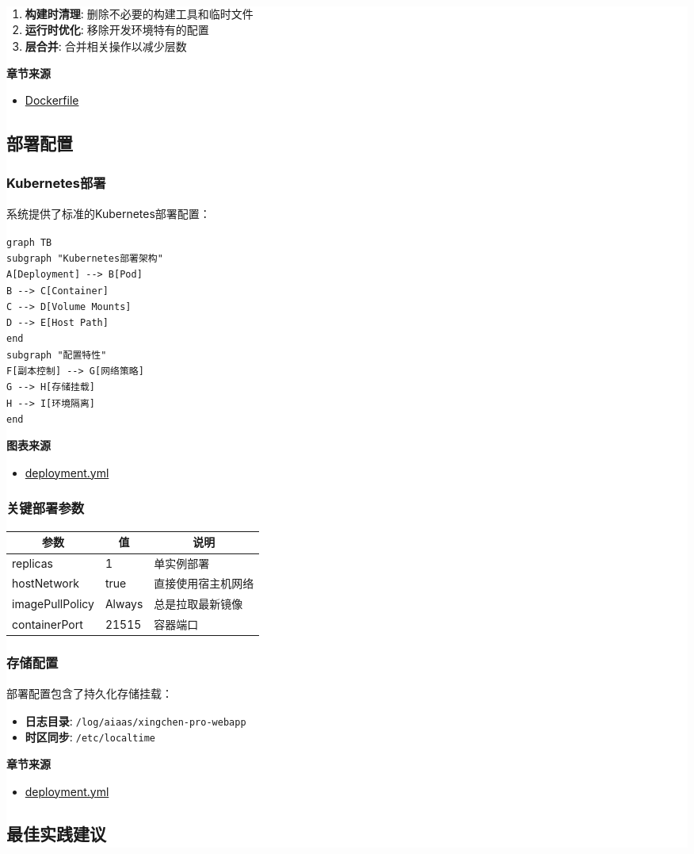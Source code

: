1. **构建时清理**: 删除不必要的构建工具和临时文件
2. **运行时优化**: 移除开发环境特有的配置
3. **层合并**: 合并相关操作以减少层数

**章节来源**
- [Dockerfile](file://console/frontend/Dockerfile#L1-L81)

## 部署配置

### Kubernetes部署

系统提供了标准的Kubernetes部署配置：

```mermaid
graph TB
subgraph "Kubernetes部署架构"
A[Deployment] --> B[Pod]
B --> C[Container]
C --> D[Volume Mounts]
D --> E[Host Path]
end
subgraph "配置特性"
F[副本控制] --> G[网络策略]
G --> H[存储挂载]
H --> I[环境隔离]
end
```

**图表来源**
- [deployment.yml](file://console/frontend/deployment.yml#L1-L39)

### 关键部署参数

| 参数 | 值 | 说明 |
|------|---|----- |
| replicas | 1 | 单实例部署 |
| hostNetwork | true | 直接使用宿主机网络 |
| imagePullPolicy | Always | 总是拉取最新镜像 |
| containerPort | 21515 | 容器端口 |

### 存储配置

部署配置包含了持久化存储挂载：
- **日志目录**: `/log/aiaas/xingchen-pro-webapp`
- **时区同步**: `/etc/localtime`

**章节来源**
- [deployment.yml](file://console/frontend/deployment.yml#L1-L39)

## 最佳实践建议
